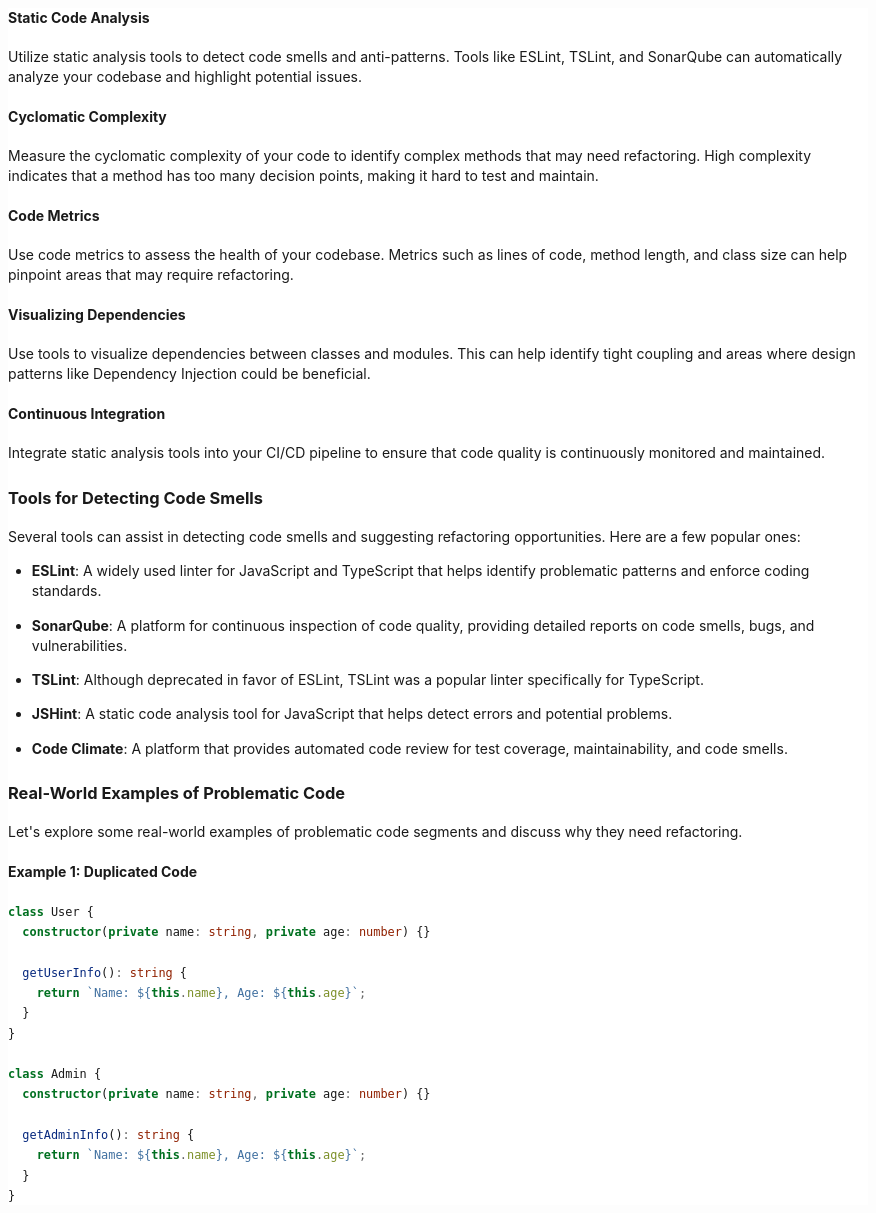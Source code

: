 #### Static Code Analysis

Utilize static analysis tools to detect code smells and anti-patterns. Tools like ESLint, TSLint, and SonarQube can automatically analyze your codebase and highlight potential issues.

#### Cyclomatic Complexity

Measure the cyclomatic complexity of your code to identify complex methods that may need refactoring. High complexity indicates that a method has too many decision points, making it hard to test and maintain.

#### Code Metrics

Use code metrics to assess the health of your codebase. Metrics such as lines of code, method length, and class size can help pinpoint areas that may require refactoring.

#### Visualizing Dependencies

Use tools to visualize dependencies between classes and modules. This can help identify tight coupling and areas where design patterns like Dependency Injection could be beneficial.

#### Continuous Integration

Integrate static analysis tools into your CI/CD pipeline to ensure that code quality is continuously monitored and maintained.

### Tools for Detecting Code Smells

Several tools can assist in detecting code smells and suggesting refactoring opportunities. Here are a few popular ones:

- **ESLint**: A widely used linter for JavaScript and TypeScript that helps identify problematic patterns and enforce coding standards.

- **SonarQube**: A platform for continuous inspection of code quality, providing detailed reports on code smells, bugs, and vulnerabilities.

- **TSLint**: Although deprecated in favor of ESLint, TSLint was a popular linter specifically for TypeScript.

- **JSHint**: A static code analysis tool for JavaScript that helps detect errors and potential problems.

- **Code Climate**: A platform that provides automated code review for test coverage, maintainability, and code smells.

### Real-World Examples of Problematic Code

Let's explore some real-world examples of problematic code segments and discuss why they need refactoring.

#### Example 1: Duplicated Code

```typescript
class User {
  constructor(private name: string, private age: number) {}

  getUserInfo(): string {
    return `Name: ${this.name}, Age: ${this.age}`;
  }
}

class Admin {
  constructor(private name: string, private age: number) {}

  getAdminInfo(): string {
    return `Name: ${this.name}, Age: ${this.age}`;
  }
}
```